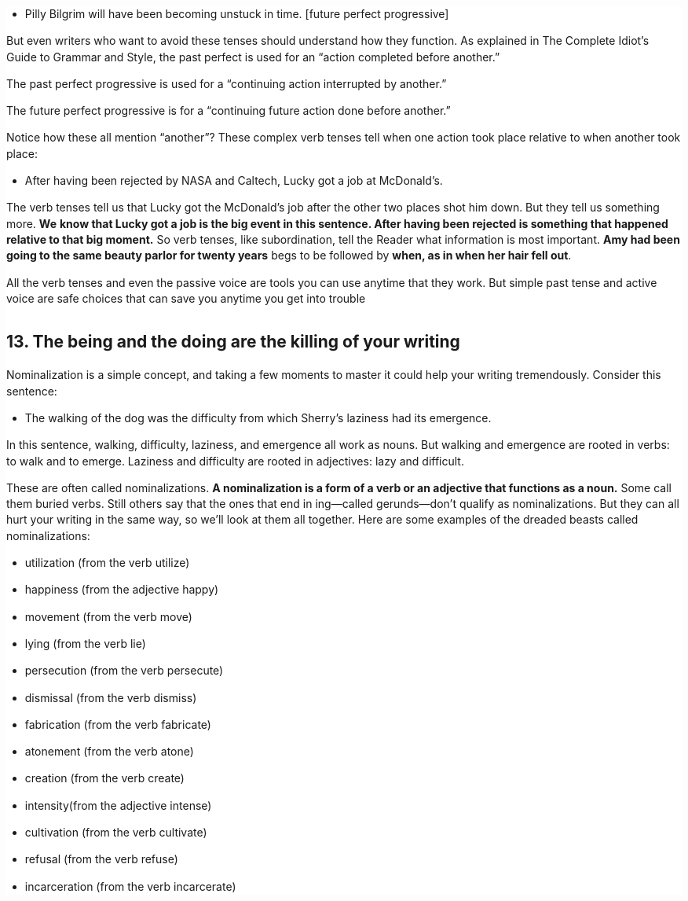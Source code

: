 - Pilly Bilgrim will have been becoming unstuck in time. [future
  perfect progressive]

But even writers who want to avoid these tenses should understand how they function.
As explained in The Complete Idiot’s Guide to Grammar and Style, the
past perfect is used for an “action completed before another.”

 The past perfect progressive is used for a “continuing action interrupted by another.” 

The future perfect progressive is for a “continuing future action
done before another.”

Notice how these all mention “another”? These complex verb tenses tell when one action took place relative to when another took place:

- After having been rejected by NASA and Caltech, Lucky got a
  job at McDonald’s.

The verb tenses tell us that Lucky got the McDonald’s job after the
other two places shot him down. But they tell us something more. **We**
**know that Lucky got a job is the big event in this sentence. After having been rejected is something that happened relative to that big moment.** So verb tenses, like subordination, tell the Reader what information is most important. **Amy had been going to the same beauty parlor for twenty years** begs to be followed by **when, as in when her hair fell out**. 

All the verb tenses and even the passive voice are tools you can use
anytime that they work. But simple past tense and active voice are safe choices that can save you anytime you get into trouble



## 13. The being and the doing are the killing of your writing

Nominalization is a simple concept, and taking a few moments to
master it could help your writing tremendously. Consider this sentence:

- The walking of the dog was the difficulty from which Sherry’s
  laziness had its emergence.

In this sentence, walking, difficulty, laziness, and emergence all work as nouns. But walking and emergence are rooted in verbs: to walk and to emerge. Laziness and difficulty are rooted in adjectives: lazy and difficult. 

These are often called nominalizations. **A nominalization is a form of a verb or an adjective that functions as a noun.** Some call them buried verbs. Still others say that the ones that end in ing—called gerunds—don’t qualify as nominalizations. But they can all hurt your writing in the same way, so we’ll look at them all together. Here are some examples of the dreaded beasts called nominalizations:



- utilization (from the verb utilize)
- happiness (from the adjective happy)
- movement (from the verb move)

- lying (from the verb lie) 
- persecution (from the verb persecute)
- dismissal (from the verb dismiss)
- fabrication (from the verb fabricate)
- atonement (from the verb atone)
- creation (from the verb create)
- intensity(from the adjective intense)
- cultivation (from the verb cultivate)
- refusal (from the verb refuse)
- incarceration (from the verb incarcerate)
